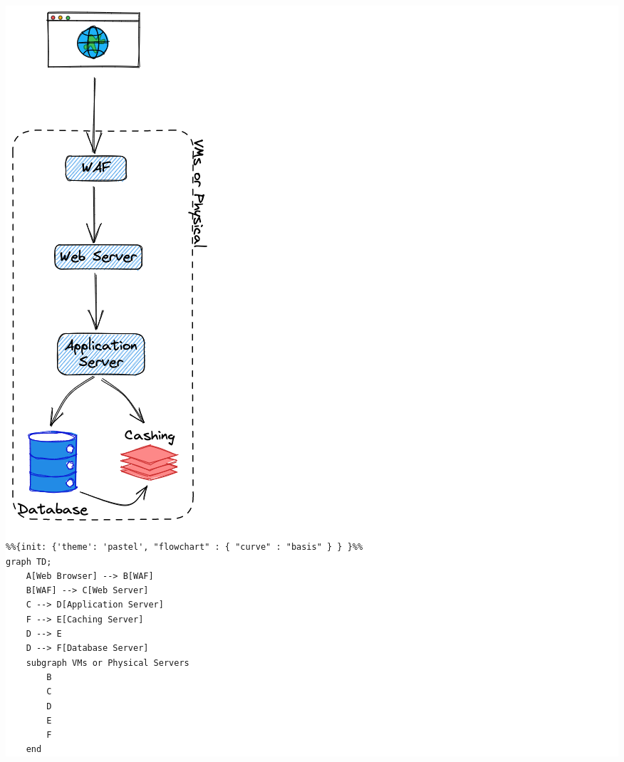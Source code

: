 [![Kubernetes Architecture](static/n-tier.excalidraw.png)](static/n-tier.excalidraw.png)

```mermaid
%%{init: {'theme': 'pastel', "flowchart" : { "curve" : "basis" } } }%%
graph TD;
    A[Web Browser] --> B[WAF]
    B[WAF] --> C[Web Server]
    C --> D[Application Server]
    F --> E[Caching Server]
    D --> E
    D --> F[Database Server]
    subgraph VMs or Physical Servers
        B
        C
        D
        E
        F
    end
```
